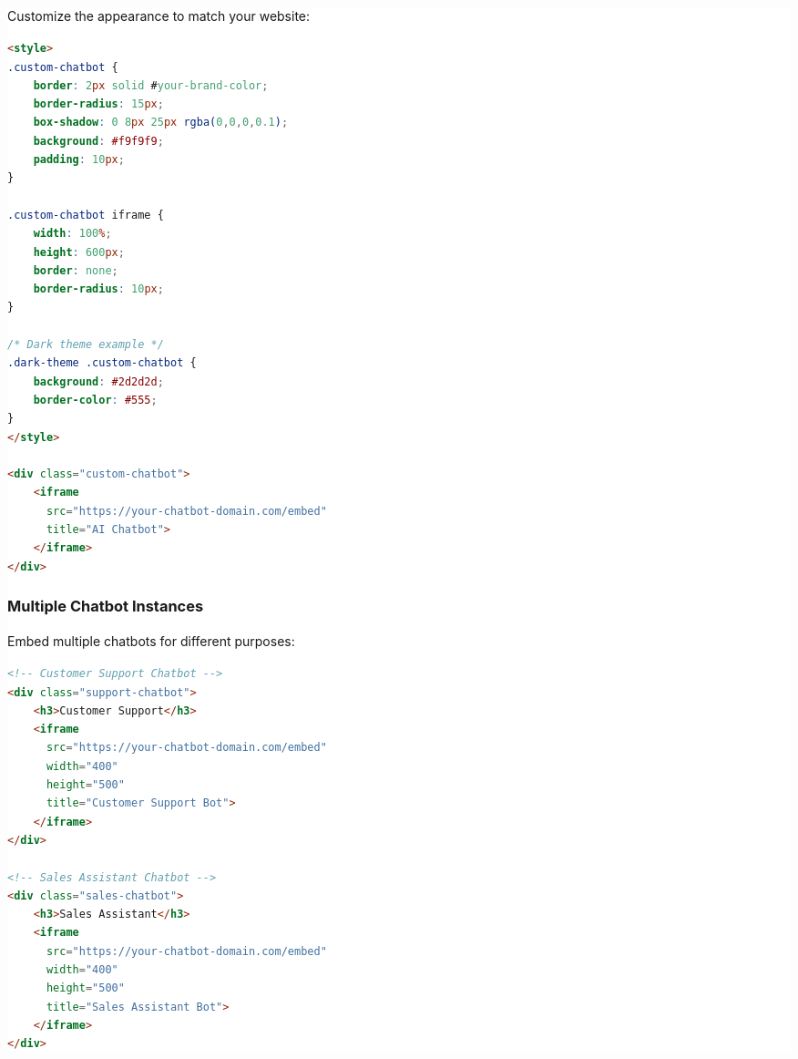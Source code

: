Customize the appearance to match your website:

```html
<style>
.custom-chatbot {
    border: 2px solid #your-brand-color;
    border-radius: 15px;
    box-shadow: 0 8px 25px rgba(0,0,0,0.1);
    background: #f9f9f9;
    padding: 10px;
}

.custom-chatbot iframe {
    width: 100%;
    height: 600px;
    border: none;
    border-radius: 10px;
}

/* Dark theme example */
.dark-theme .custom-chatbot {
    background: #2d2d2d;
    border-color: #555;
}
</style>

<div class="custom-chatbot">
    <iframe 
      src="https://your-chatbot-domain.com/embed"
      title="AI Chatbot">
    </iframe>
</div>
```

### Multiple Chatbot Instances

Embed multiple chatbots for different purposes:

```html
<!-- Customer Support Chatbot -->
<div class="support-chatbot">
    <h3>Customer Support</h3>
    <iframe 
      src="https://your-chatbot-domain.com/embed"
      width="400" 
      height="500"
      title="Customer Support Bot">
    </iframe>
</div>

<!-- Sales Assistant Chatbot -->
<div class="sales-chatbot">
    <h3>Sales Assistant</h3>
    <iframe 
      src="https://your-chatbot-domain.com/embed"
      width="400" 
      height="500"
      title="Sales Assistant Bot">
    </iframe>
</div>
```
